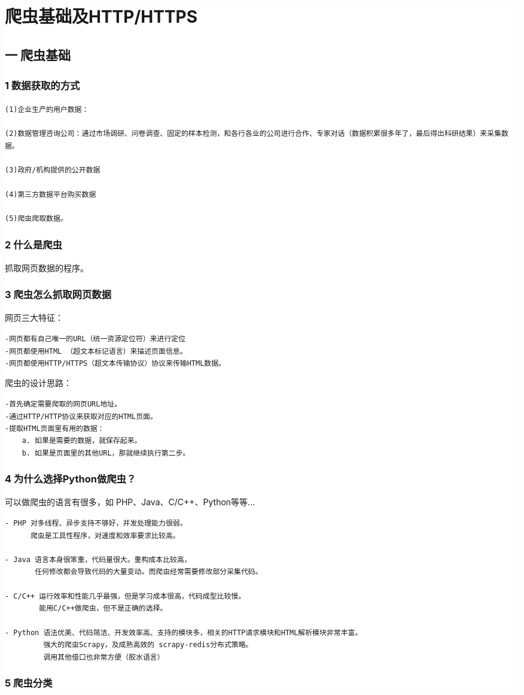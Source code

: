 # 爬虫基础及HTTP/HTTPS

## 一 爬虫基础

### 1 数据获取的方式

    (1)企业生产的用户数据：

    (2)数据管理咨询公司：通过市场调研、问卷调查、固定的样本检测，和各行各业的公司进行合作、专家对话（数据积累很多年了，最后得出科研结果）来采集数据。

    (3)政府/机构提供的公开数据

    (4)第三方数据平台购买数据

    (5)爬虫爬取数据。

### 2 什么是爬虫

抓取网页数据的程序。

### 3 爬虫怎么抓取网页数据

网页三大特征：

    -网页都有自己唯一的URL（统一资源定位符）来进行定位
    -网页都使用HTML （超文本标记语言）来描述页面信息。
    -网页都使用HTTP/HTTPS（超文本传输协议）协议来传输HTML数据。

爬虫的设计思路：

    -首先确定需要爬取的网页URL地址。
    -通过HTTP/HTTP协议来获取对应的HTML页面。
    -提取HTML页面里有用的数据：
        a. 如果是需要的数据，就保存起来。
        b. 如果是页面里的其他URL，那就继续执行第二步。


### 4 为什么选择Python做爬虫？

可以做爬虫的语言有很多，如 PHP、Java、C/C++、Python等等...

    - PHP 对多线程、异步支持不够好，并发处理能力很弱。
          爬虫是工具性程序，对速度和效率要求比较高。

    - Java 语言本身很笨重，代码量很大。重构成本比较高，
           任何修改都会导致代码的大量变动。而爬虫经常需要修改部分采集代码。

    - C/C++ 运行效率和性能几乎最强，但是学习成本很高，代码成型比较慢。
            能用C/C++做爬虫，但不是正确的选择。

    - Python 语法优美、代码简洁、开发效率高、支持的模块多，相关的HTTP请求模块和HTML解析模块非常丰富。
             强大的爬虫Scrapy，及成熟高效的 scrapy-redis分布式策略。
             调用其他借口也非常方便（胶水语言）

### 5 爬虫分类

